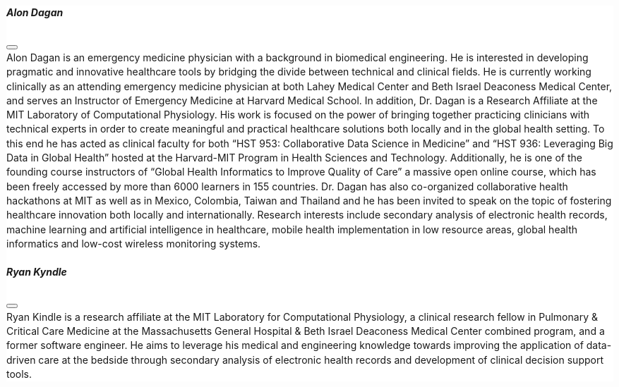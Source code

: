<div class="modal fade" id="modal_alon" tabindex="-1" role="dialog" aria-labelledby="exampleModalLongTitle" aria-hidden="true">
   <div class="modal-dialog" role="document">
      <div class="modal-content">
         <div class="modal-header">
            <h5 class="modal-title" id="exampleModalLongTitle">Alon Dagan</h5>
            <button type="button" class="close" data-dismiss="modal" aria-label="Close">
            <span aria-hidden="true"><i class="fas fa-times-circle"></i></span>
            </button>
         </div>
         <div class="modal-body">
            Alon Dagan is an emergency medicine physician with a background in biomedical engineering. He is interested in developing pragmatic and innovative healthcare tools by bridging the divide between technical and clinical fields. He is currently working clinically as an attending emergency medicine physician at both Lahey Medical Center and Beth Israel Deaconess Medical Center, and serves an Instructor of Emergency Medicine at Harvard Medical School. In addition, Dr. Dagan is a Research Affiliate at the MIT Laboratory of Computational Physiology. His work is focused on the power of bringing together practicing clinicians with technical experts in order to create meaningful and practical healthcare solutions both locally and in the global health setting. To this end he has acted as clinical faculty for both “HST 953: Collaborative Data Science in Medicine” and “HST 936: Leveraging Big Data in Global Health” hosted at the Harvard-MIT Program in Health Sciences and Technology. Additionally, he is one of the founding course instructors of “Global Health Informatics to Improve Quality of Care” a massive open online course, which has been freely accessed by more than 6000 learners in 155 countries. Dr. Dagan has also co-organized collaborative health hackathons at MIT as well as in Mexico, Colombia, Taiwan and Thailand and he has been invited to speak on the topic of fostering healthcare innovation both locally and internationally. Research interests include secondary analysis of electronic health records, machine learning and artificial intelligence in healthcare, mobile health implementation in low resource areas, global health informatics and low-cost wireless monitoring systems.
         </div>
      </div>
   </div>
</div>

<div class="modal fade" id="modal_ryan" tabindex="-1" role="dialog" aria-labelledby="exampleModalLongTitle" aria-hidden="true">
   <div class="modal-dialog" role="document">
      <div class="modal-content">
         <div class="modal-header">
            <h5 class="modal-title" id="exampleModalLongTitle">Ryan Kyndle</h5>
            <button type="button" class="close" data-dismiss="modal" aria-label="Close">
            <span aria-hidden="true"><i class="fas fa-times-circle"></i></span>
            </button>
         </div>
         <div class="modal-body">
            Ryan Kindle is a research affiliate at the MIT Laboratory for Computational Physiology, a clinical research fellow in Pulmonary & Critical Care Medicine at the Massachusetts General Hospital & Beth Israel Deaconess Medical Center combined program, and a former software engineer. He aims to leverage his medical and engineering knowledge towards improving the application of data-driven care at the bedside through secondary analysis of electronic health records and development of clinical decision support tools.
         </div>
      </div>
   </div>
</div>
